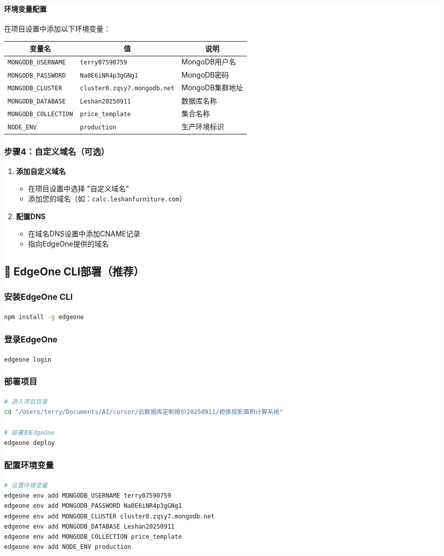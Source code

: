 #### 环境变量配置
在项目设置中添加以下环境变量：

| 变量名 | 值 | 说明 |
|--------|-----|------|
| `MONGODB_USERNAME` | `terry07590759` | MongoDB用户名 |
| `MONGODB_PASSWORD` | `Na0E6iNR4p3gGNg1` | MongoDB密码 |
| `MONGODB_CLUSTER` | `cluster0.zqsy7.mongodb.net` | MongoDB集群地址 |
| `MONGODB_DATABASE` | `Leshan20250911` | 数据库名称 |
| `MONGODB_COLLECTION` | `price_template` | 集合名称 |
| `NODE_ENV` | `production` | 生产环境标识 |

### 步骤4：自定义域名（可选）

1. **添加自定义域名**
   - 在项目设置中选择 "自定义域名"
   - 添加您的域名（如：`calc.leshanfurniture.com`）

2. **配置DNS**
   - 在域名DNS设置中添加CNAME记录
   - 指向EdgeOne提供的域名

## 🔧 EdgeOne CLI部署（推荐）

### 安装EdgeOne CLI
```bash
npm install -g edgeone
```

### 登录EdgeOne
```bash
edgeone login
```

### 部署项目
```bash
# 进入项目目录
cd "/Users/terry/Documents/AI/cursor/云数据库定制报价20250911/柜体投影面积计算系统"

# 部署到EdgeOne
edgeone deploy
```

### 配置环境变量
```bash
# 设置环境变量
edgeone env add MONGODB_USERNAME terry07590759
edgeone env add MONGODB_PASSWORD Na0E6iNR4p3gGNg1
edgeone env add MONGODB_CLUSTER cluster0.zqsy7.mongodb.net
edgeone env add MONGODB_DATABASE Leshan20250911
edgeone env add MONGODB_COLLECTION price_template
edgeone env add NODE_ENV production
```

